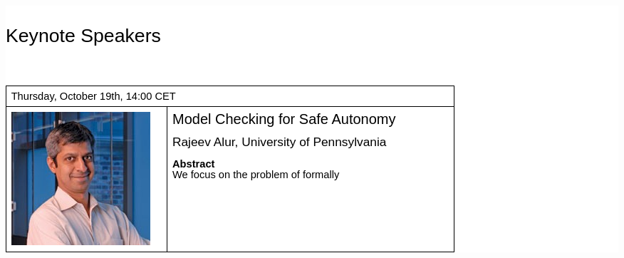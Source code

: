 <html><head><meta content="text/html; charset=UTF-8" http-equiv="content-type"><style type="text/css">ol{margin:0;padding:0}table td,table th{padding:0}.c19{border-right-style:solid;padding:5pt 5pt 5pt 5pt;border-bottom-color:#000000;border-top-width:1pt;border-right-width:1pt;border-left-color:#000000;vertical-align:top;border-right-color:#000000;border-left-width:1pt;border-top-style:solid;border-left-style:solid;border-bottom-width:1pt;width:159pt;border-top-color:#000000;border-bottom-style:solid}.c21{border-right-style:solid;padding:5pt 5pt 5pt 5pt;border-bottom-color:#000000;border-top-width:1pt;border-right-width:1pt;border-left-color:#000000;vertical-align:top;border-right-color:#000000;border-left-width:1pt;border-top-style:solid;border-left-style:solid;border-bottom-width:1pt;width:163.5pt;border-top-color:#000000;border-bottom-style:solid}.c3{border-right-style:solid;padding:5pt 5pt 5pt 5pt;border-bottom-color:#000000;border-top-width:1pt;border-right-width:1pt;border-left-color:#000000;vertical-align:top;border-right-color:#000000;border-left-width:1pt;border-top-style:solid;border-left-style:solid;border-bottom-width:1pt;width:286.5pt;border-top-color:#000000;border-bottom-style:solid}.c6{border-right-style:solid;padding:5pt 5pt 5pt 5pt;border-bottom-color:#000000;border-top-width:1pt;border-right-width:1pt;border-left-color:#000000;vertical-align:top;border-right-color:#000000;border-left-width:1pt;border-top-style:solid;border-left-style:solid;border-bottom-width:1pt;width:450pt;border-top-color:#000000;border-bottom-style:solid}.c20{border-right-style:solid;padding:5pt 5pt 5pt 5pt;border-bottom-color:#000000;border-top-width:1pt;border-right-width:1pt;border-left-color:#000000;vertical-align:top;border-right-color:#000000;border-left-width:1pt;border-top-style:solid;border-left-style:solid;border-bottom-width:1pt;width:291pt;border-top-color:#000000;border-bottom-style:solid}.c1{color:#000000;font-weight:400;text-decoration:none;vertical-align:baseline;font-size:11pt;font-family:"Arial";font-style:normal}.c8{color:#000000;font-weight:400;text-decoration:none;vertical-align:baseline;font-size:20pt;font-family:"Arial";font-style:normal}.c12{padding-top:20pt;padding-bottom:6pt;line-height:1.15;page-break-after:avoid;orphans:2;widows:2;text-align:left}.c2{color:#000000;font-weight:400;text-decoration:none;vertical-align:baseline;font-size:15pt;font-family:"Arial";font-style:normal}.c9{color:#000000;font-weight:700;text-decoration:none;vertical-align:baseline;font-size:11pt;font-family:"Arial";font-style:normal}.c16{color:#000000;font-weight:400;text-decoration:none;vertical-align:baseline;font-family:"Arial";font-style:normal}.c7{padding-top:0pt;padding-bottom:0pt;line-height:1.15;orphans:2;widows:2;text-align:left}.c0{padding-top:0pt;padding-bottom:0pt;line-height:1.0;text-align:left}.c15{border-spacing:0;border-collapse:collapse;margin-right:auto}.c17{background-color:#ffffff;max-width:451.4pt;padding:72pt 72pt 72pt 72pt}.c18{background-color:#ffffff}.c10{height:21pt}.c11{font-style:italic}.c5{font-size:13pt}.c13{height:0pt}.c14{font-size:15pt}.c4{height:11pt}.title{padding-top:0pt;color:#000000;font-size:26pt;padding-bottom:3pt;font-family:"Arial";line-height:1.15;page-break-after:avoid;orphans:2;widows:2;text-align:left}.subtitle{padding-top:0pt;color:#666666;font-size:15pt;padding-bottom:16pt;font-family:"Arial";line-height:1.15;page-break-after:avoid;orphans:2;widows:2;text-align:left}li{color:#000000;font-size:11pt;font-family:"Arial"}p{margin:0;color:#000000;font-size:11pt;font-family:"Arial"}h1{padding-top:20pt;color:#000000;font-size:20pt;padding-bottom:6pt;font-family:"Arial";line-height:1.15;page-break-after:avoid;orphans:2;widows:2;text-align:left}h2{padding-top:18pt;color:#000000;font-size:16pt;padding-bottom:6pt;font-family:"Arial";line-height:1.15;page-break-after:avoid;orphans:2;widows:2;text-align:left}h3{padding-top:16pt;color:#434343;font-size:14pt;padding-bottom:4pt;font-family:"Arial";line-height:1.15;page-break-after:avoid;orphans:2;widows:2;text-align:left}h4{padding-top:14pt;color:#666666;font-size:12pt;padding-bottom:4pt;font-family:"Arial";line-height:1.15;page-break-after:avoid;orphans:2;widows:2;text-align:left}h5{padding-top:12pt;color:#666666;font-size:11pt;padding-bottom:4pt;font-family:"Arial";line-height:1.15;page-break-after:avoid;orphans:2;widows:2;text-align:left}h6{padding-top:12pt;color:#666666;font-size:11pt;padding-bottom:4pt;font-family:"Arial";line-height:1.15;page-break-after:avoid;font-style:italic;orphans:2;widows:2;text-align:left}</style></head><body class="c17 doc-content"><h1 class="c12" id="h.e42rihvglwkb"><span class="c8">Keynote Speakers</span></h1><p class="c7 c4"><span class="c1"></span></p><a id="t.9f2dcb82d14e0c50e0267805ac3e0723461699ad"></a><a id="t.0"></a><table class="c15"><tr class="c10"><td class="c6" colspan="2" rowspan="1"><p class="c0"><span class="c1">Thursday, October 19th, 14:00 CET</span></p></td></tr><tr class="c13"><td class="c19" colspan="1" rowspan="1"><p class="c0"><span style="overflow: hidden; display: inline-block; margin: 0.00px 0.00px; border: 0.00px solid #000000; transform: rotate(0.00rad) translateZ(0px); -webkit-transform: rotate(0.00rad) translateZ(0px); width: 195.00px; height: 187.00px;"><img alt="" src="images/image1.jpg" style="width: 195.00px; height: 187.00px; margin-left: 0.00px; margin-top: 0.00px; transform: rotate(0.00rad) translateZ(0px); -webkit-transform: rotate(0.00rad) translateZ(0px);" title=""></span></p></td><td class="c20" colspan="1" rowspan="1"><p class="c0"><span class="c14">Model Checking for Safe Autonomy</span></p><p class="c0 c4"><span class="c1"></span></p><p class="c0"><span class="c5">Rajeev Alur, University of Pennsylvania</span></p><p class="c0 c4"><span class="c1"></span></p><p class="c0"><span class="c9">Abstract</span></p><p class="c0"><span class="c1">We focus on the problem of formally